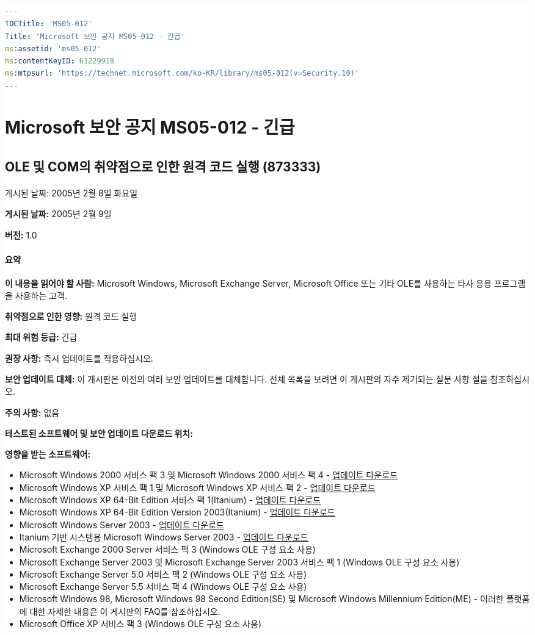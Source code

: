 ```yaml
---
TOCTitle: 'MS05-012'
Title: 'Microsoft 보안 공지 MS05-012 - 긴급'
ms:assetid: 'ms05-012'
ms:contentKeyID: 61229918
ms:mtpsurl: 'https://technet.microsoft.com/ko-KR/library/ms05-012(v=Security.10)'
---
```




Microsoft 보안 공지 MS05-012 - 긴급
===================================

OLE 및 COM의 취약점으로 인한 원격 코드 실행 (873333)
----------------------------------------------------

게시된 날짜: 2005년 2월 8일 화요일

**게시된 날짜:** 2005년 2월 9일

**버전:** 1.0

#### 요약

**이 내용을 읽어야 할 사람:** Microsoft Windows, Microsoft Exchange Server, Microsoft Office 또는 기타 OLE를 사용하는 타사 응용 프로그램을 사용하는 고객.

**취약점으로 인한 영향:** 원격 코드 실행

**최대 위험 등급:** 긴급

**권장 사항:** 즉시 업데이트를 적용하십시오.

**보안 업데이트 대체:** 이 게시판은 이전의 여러 보안 업데이트를 대체합니다. 전체 목록을 보려면 이 게시판의 자주 제기되는 질문 사항 절을 참조하십시오.

**주의 사항:** 없음

**테스트된 소프트웨어 및 보안 업데이트 다운로드 위치:**

**영향을 받는 소프트웨어:**

-   Microsoft Windows 2000 서비스 팩 3 및 Microsoft Windows 2000 서비스 팩 4 - [업데이트 다운로드](http://www.microsoft.com/downloads/details.aspx?familyid=84b4f65e-39d5-4521-b692-051f76f2492e&displaylang=ko)
-   Microsoft Windows XP 서비스 팩 1 및 Microsoft Windows XP 서비스 팩 2 - [업데이트 다운로드](http://www.microsoft.com/downloads/details.aspx?familyid=a0e59d77-8ac1-4ac0-9572-a7e1c2e4a66a&displaylang=ko)
-   Microsoft Windows XP 64-Bit Edition 서비스 팩 1(Itanium) - [업데이트 다운로드](http://www.microsoft.com/downloads/details.aspx?familyid=f80eabc3-6d39-4532-9178-7967626977ee)
-   Microsoft Windows XP 64-Bit Edition Version 2003(Itanium) - [업데이트 다운로드](http://www.microsoft.com/downloads/details.aspx?familyid=a2c9e842-551c-458e-bf19-1c2ba9f21a06)
-   Microsoft Windows Server 2003 - [업데이트 다운로드](http://www.microsoft.com/downloads/details.aspx?familyid=83b97ece-0010-443e-9353-82ffcaf73771&displaylang=ko)
-   Itanium 기반 시스템용 Microsoft Windows Server 2003 - [업데이트 다운로드](http://www.microsoft.com/downloads/details.aspx?familyid=a2c9e842-551c-458e-bf19-1c2ba9f21a06)
-   Microsoft Exchange 2000 Server 서비스 팩 3 (Windows OLE 구성 요소 사용)
-   Microsoft Exchange Server 2003 및 Microsoft Exchange Server 2003 서비스 팩 1 (Windows OLE 구성 요소 사용)
-   Microsoft Exchange Server 5.0 서비스 팩 2 (Windows OLE 구성 요소 사용)
-   Microsoft Exchange Server 5.5 서비스 팩 4 (Windows OLE 구성 요소 사용)
-   Microsoft Windows 98, Microsoft Windows 98 Second Edition(SE) 및 Microsoft Windows Millennium Edition(ME) - 이러한 플랫폼에 대한 자세한 내용은 이 게시판의 FAQ를 참조하십시오.
-   Microsoft Office XP 서비스 팩 3 (Windows OLE 구성 요소 사용)
